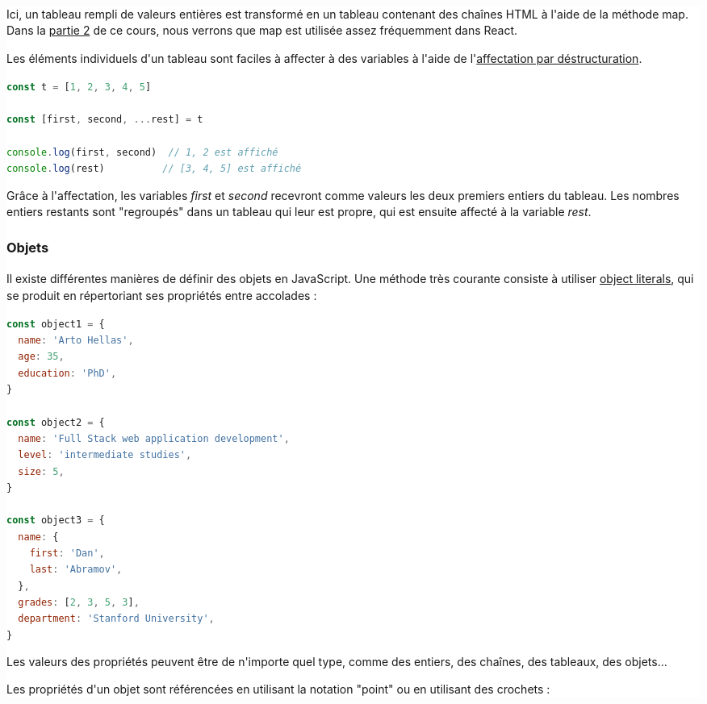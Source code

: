 Ici, un tableau rempli de valeurs entières est transformé en un tableau contenant des chaînes HTML à l'aide de la méthode map. Dans la [partie 2](/en/part2) de ce cours, nous verrons que map est utilisée assez fréquemment dans React.

Les éléments individuels d'un tableau sont faciles à affecter à des variables à l'aide de l'[affectation par déstructuration](https://developer.mozilla.org/en-US/docs/Web/JavaScript/Reference/Operators/Destructuring_assignment).

```js
const t = [1, 2, 3, 4, 5]

const [first, second, ...rest] = t

console.log(first, second)  // 1, 2 est affiché
console.log(rest)          // [3, 4, 5] est affiché
```

Grâce à l'affectation, les variables _first_ et _second_ recevront comme valeurs les deux premiers entiers du tableau. Les nombres entiers restants sont "regroupés" dans un tableau qui leur est propre, qui est ensuite affecté à la variable _rest_.

### Objets

Il existe différentes manières de définir des objets en JavaScript. Une méthode très courante consiste à utiliser [object literals](https://developer.mozilla.org/en-US/docs/Web/JavaScript/Guide/Grammar_and_types#Object_literals), qui se produit en répertoriant ses propriétés entre accolades :

```js
const object1 = {
  name: 'Arto Hellas',
  age: 35,
  education: 'PhD',
}

const object2 = {
  name: 'Full Stack web application development',
  level: 'intermediate studies',
  size: 5,
}

const object3 = {
  name: {
    first: 'Dan',
    last: 'Abramov',
  },
  grades: [2, 3, 5, 3],
  department: 'Stanford University',
}
```

Les valeurs des propriétés peuvent être de n'importe quel type, comme des entiers, des chaînes, des tableaux, des objets...

Les propriétés d'un objet sont référencées en utilisant la notation "point" ou en utilisant des crochets :
